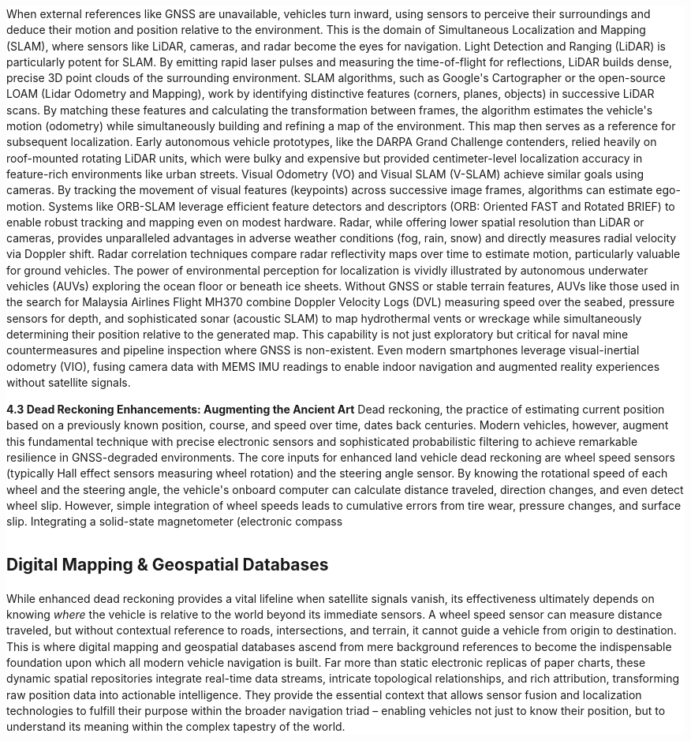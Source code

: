 When external references like GNSS are unavailable, vehicles turn inward, using sensors to perceive their surroundings and deduce their motion and position relative to the environment. This is the domain of Simultaneous Localization and Mapping (SLAM), where sensors like LiDAR, cameras, and radar become the eyes for navigation. Light Detection and Ranging (LiDAR) is particularly potent for SLAM. By emitting rapid laser pulses and measuring the time-of-flight for reflections, LiDAR builds dense, precise 3D point clouds of the surrounding environment. SLAM algorithms, such as Google's Cartographer or the open-source LOAM (Lidar Odometry and Mapping), work by identifying distinctive features (corners, planes, objects) in successive LiDAR scans. By matching these features and calculating the transformation between frames, the algorithm estimates the vehicle's motion (odometry) while simultaneously building and refining a map of the environment. This map then serves as a reference for subsequent localization. Early autonomous vehicle prototypes, like the DARPA Grand Challenge contenders, relied heavily on roof-mounted rotating LiDAR units, which were bulky and expensive but provided centimeter-level localization accuracy in feature-rich environments like urban streets. Visual Odometry (VO) and Visual SLAM (V-SLAM) achieve similar goals using cameras. By tracking the movement of visual features (keypoints) across successive image frames, algorithms can estimate ego-motion. Systems like ORB-SLAM leverage efficient feature detectors and descriptors (ORB: Oriented FAST and Rotated BRIEF) to enable robust tracking and mapping even on modest hardware. Radar, while offering lower spatial resolution than LiDAR or cameras, provides unparalleled advantages in adverse weather conditions (fog, rain, snow) and directly measures radial velocity via Doppler shift. Radar correlation techniques compare radar reflectivity maps over time to estimate motion, particularly valuable for ground vehicles. The power of environmental perception for localization is vividly illustrated by autonomous underwater vehicles (AUVs) exploring the ocean floor or beneath ice sheets. Without GNSS or stable terrain features, AUVs like those used in the search for Malaysia Airlines Flight MH370 combine Doppler Velocity Logs (DVL) measuring speed over the seabed, pressure sensors for depth, and sophisticated sonar (acoustic SLAM) to map hydrothermal vents or wreckage while simultaneously determining their position relative to the generated map. This capability is not just exploratory but critical for naval mine countermeasures and pipeline inspection where GNSS is non-existent. Even modern smartphones leverage visual-inertial odometry (VIO), fusing camera data with MEMS IMU readings to enable indoor navigation and augmented reality experiences without satellite signals.

**4.3 Dead Reckoning Enhancements: Augmenting the Ancient Art**
Dead reckoning, the practice of estimating current position based on a previously known position, course, and speed over time, dates back centuries. Modern vehicles, however, augment this fundamental technique with precise electronic sensors and sophisticated probabilistic filtering to achieve remarkable resilience in GNSS-degraded environments. The core inputs for enhanced land vehicle dead reckoning are wheel speed sensors (typically Hall effect sensors measuring wheel rotation) and the steering angle sensor. By knowing the rotational speed of each wheel and the steering angle, the vehicle's onboard computer can calculate distance traveled, direction changes, and even detect wheel slip. However, simple integration of wheel speeds leads to cumulative errors from tire wear, pressure changes, and surface slip. Integrating a solid-state magnetometer (electronic compass

## Digital Mapping & Geospatial Databases

While enhanced dead reckoning provides a vital lifeline when satellite signals vanish, its effectiveness ultimately depends on knowing *where* the vehicle is relative to the world beyond its immediate sensors. A wheel speed sensor can measure distance traveled, but without contextual reference to roads, intersections, and terrain, it cannot guide a vehicle from origin to destination. This is where digital mapping and geospatial databases ascend from mere background references to become the indispensable foundation upon which all modern vehicle navigation is built. Far more than static electronic replicas of paper charts, these dynamic spatial repositories integrate real-time data streams, intricate topological relationships, and rich attribution, transforming raw position data into actionable intelligence. They provide the essential context that allows sensor fusion and localization technologies to fulfill their purpose within the broader navigation triad – enabling vehicles not just to know their position, but to understand its meaning within the complex tapestry of the world.
